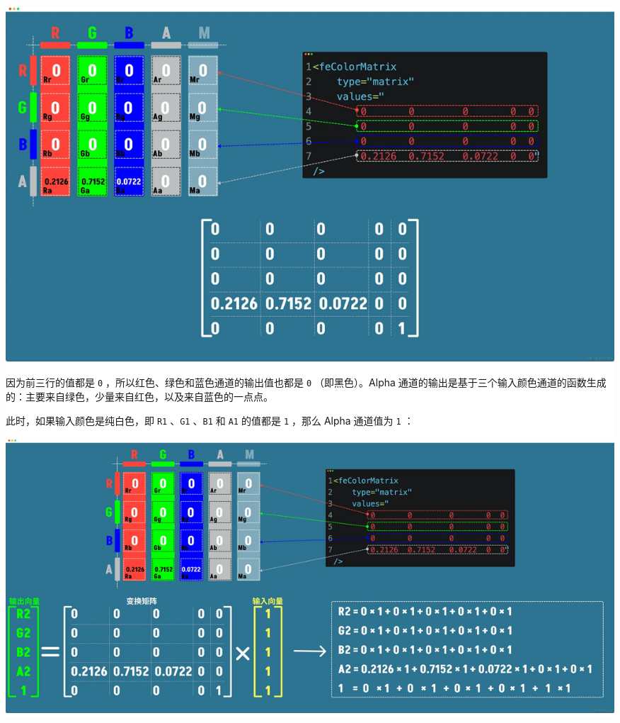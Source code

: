 
![](./images/c61fa55f33882ba8693d7aa03037065b.webp )

  


因为前三行的值都是 `0` ，所以红色、绿色和蓝色通道的输出值也都是 `0` （即黑色）。Alpha 通道的输出是基于三个输入颜色通道的函数生成的：主要来自绿色，少量来自红色，以及来自蓝色的一点点。

  


此时，如果输入颜色是纯白色，即 `R1` 、`G1` 、`B1` 和 `A1` 的值都是 `1` ，那么 Alpha 通道值为 `1` ：

  


![](./images/52bf917f8f8cbdf09005b50cc112eaea.webp )
